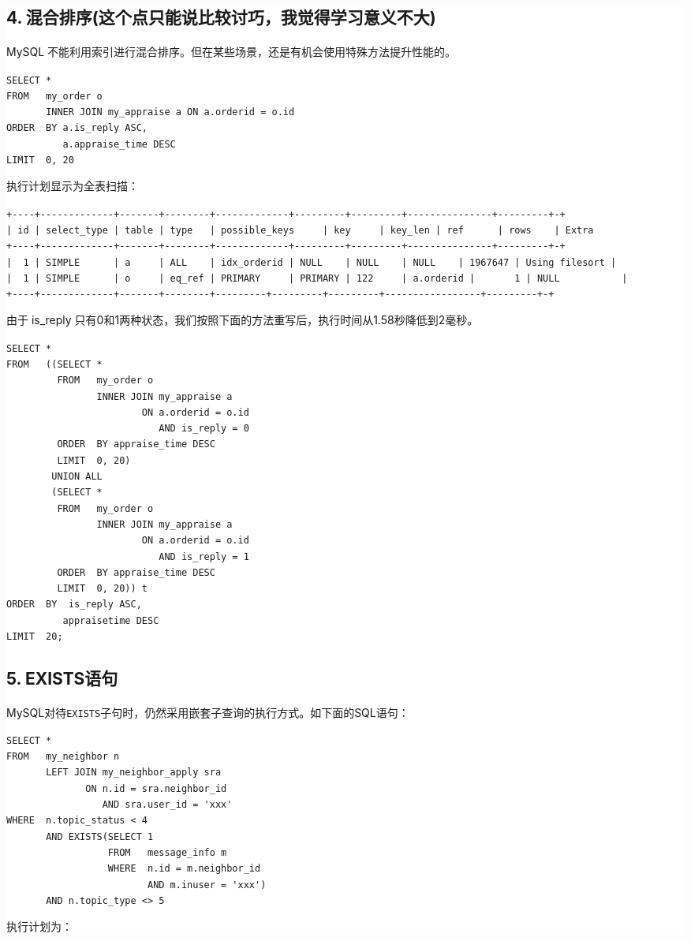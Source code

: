 ## 4. 混合排序(这个点只能说比较讨巧，我觉得学习意义不大)

MySQL 不能利用索引进行混合排序。但在某些场景，还是有机会使用特殊方法提升性能的。
```
SELECT * 
FROM   my_order o 
       INNER JOIN my_appraise a ON a.orderid = o.id 
ORDER  BY a.is_reply ASC, 
          a.appraise_time DESC 
LIMIT  0, 20 
```
执行计划显示为全表扫描：
```
+----+-------------+-------+--------+-------------+---------+---------+---------------+---------+-+
| id | select_type | table | type   | possible_keys     | key     | key_len | ref      | rows    | Extra    
+----+-------------+-------+--------+-------------+---------+---------+---------------+---------+-+
|  1 | SIMPLE      | a     | ALL    | idx_orderid | NULL    | NULL    | NULL    | 1967647 | Using filesort |
|  1 | SIMPLE      | o     | eq_ref | PRIMARY     | PRIMARY | 122     | a.orderid |       1 | NULL           |
+----+-------------+-------+--------+---------+---------+---------+-----------------+---------+-+
```
由于 is_reply 只有0和1两种状态，我们按照下面的方法重写后，执行时间从1.58秒降低到2毫秒。
```
SELECT * 
FROM   ((SELECT *
         FROM   my_order o 
                INNER JOIN my_appraise a 
                        ON a.orderid = o.id 
                           AND is_reply = 0 
         ORDER  BY appraise_time DESC 
         LIMIT  0, 20) 
        UNION ALL 
        (SELECT *
         FROM   my_order o 
                INNER JOIN my_appraise a 
                        ON a.orderid = o.id 
                           AND is_reply = 1 
         ORDER  BY appraise_time DESC 
         LIMIT  0, 20)) t 
ORDER  BY  is_reply ASC, 
          appraisetime DESC 
LIMIT  20;
```

## 5. EXISTS语句

MySQL对待`EXISTS`子句时，仍然采用嵌套子查询的执行方式。如下面的SQL语句：
```
SELECT *
FROM   my_neighbor n 
       LEFT JOIN my_neighbor_apply sra 
              ON n.id = sra.neighbor_id 
                 AND sra.user_id = 'xxx' 
WHERE  n.topic_status < 4 
       AND EXISTS(SELECT 1 
                  FROM   message_info m 
                  WHERE  n.id = m.neighbor_id 
                         AND m.inuser = 'xxx') 
       AND n.topic_type <> 5 
```
执行计划为：
```
```